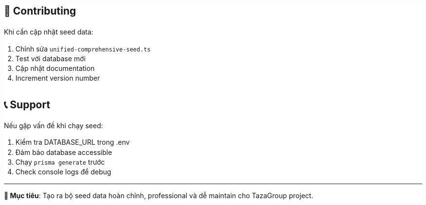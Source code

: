 ## 🤝 Contributing

Khi cần cập nhật seed data:

1. Chỉnh sửa `unified-comprehensive-seed.ts`
2. Test với database mới
3. Cập nhật documentation
4. Increment version number

## 📞 Support

Nếu gặp vấn đề khi chạy seed:

1. Kiểm tra DATABASE_URL trong .env
2. Đảm bảo database accessible
3. Chạy `prisma generate` trước
4. Check console logs để debug

---

**🎯 Mục tiêu**: Tạo ra bộ seed data hoàn chỉnh, professional và dễ maintain cho TazaGroup project.
